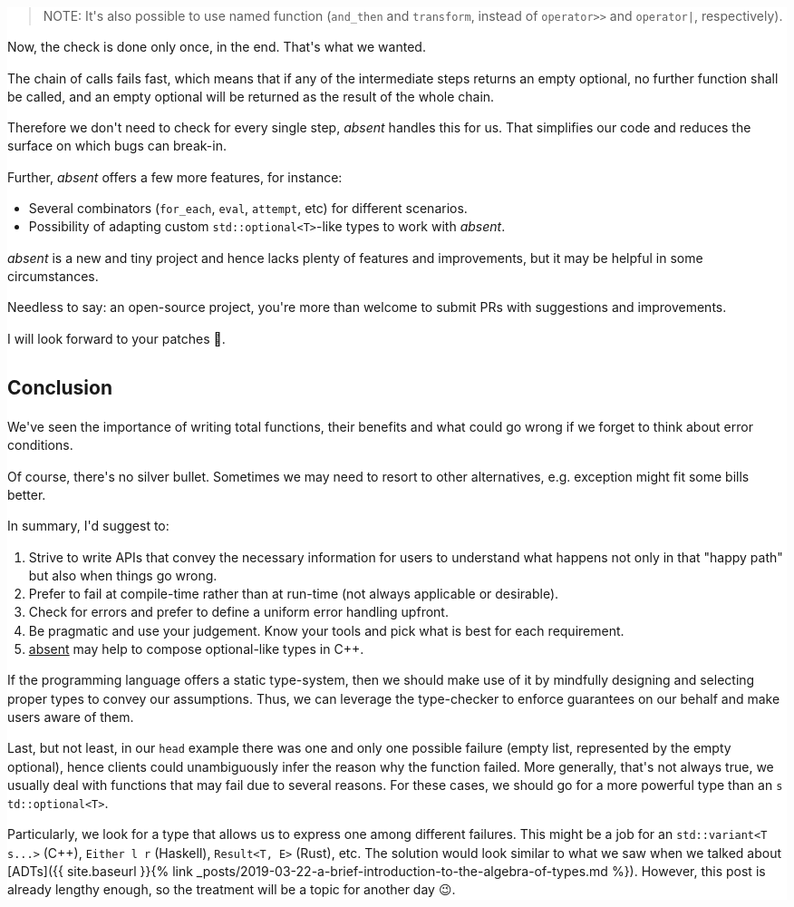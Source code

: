 > NOTE: It's also possible to use named function (`and_then` and `transform`, instead of `operator>>` and `operator|`, respectively).

Now, the check is done only once, in the end. That's what we wanted.

The chain of calls fails fast, which means that if any of the intermediate steps returns an empty optional, no further function shall be called, and an empty optional will be returned as the result of the whole chain.

Therefore we don't need to check for every single step, _absent_ handles this for us. That simplifies our code and reduces the surface on which bugs can break-in.

Further, _absent_ offers a few more features, for instance:

  * Several combinators (`for_each`, `eval`, `attempt`, etc) for different scenarios.
  * Possibility of adapting custom `std::optional<T>`-like types to work with _absent_.

 _absent_ is a new and tiny project and hence lacks plenty of features and improvements, but it may be helpful in some circumstances.

Needless to say: an open-source project, you're more than welcome to submit PRs with suggestions and improvements.

I will look forward to your patches 👐.

## Conclusion

We've seen the importance of writing total functions, their benefits and what could go wrong if we forget to think about error conditions.

Of course, there's no silver bullet. Sometimes we may need to resort to other alternatives, e.g. exception might fit some bills better.

In summary, I'd suggest to:

  1. Strive to write APIs that convey the necessary information for users to understand what happens not only in that "happy path" but also when things go wrong.
  2. Prefer to fail at compile-time rather than at run-time (not always applicable or desirable).
  3. Check for errors and prefer to define a uniform error handling upfront.
  4. Be pragmatic and use your judgement. Know your tools and pick what is best for each requirement.
  5. [absent](https://github.com/rvarago/absent) may help to compose optional-like types in C++.

If the programming language offers a static type-system, then we should make use of it by mindfully designing and selecting proper types to convey our assumptions. Thus, we can leverage the type-checker to enforce guarantees on our behalf and make users aware of them.

Last, but not least, in our `head` example there was one and only one possible failure (empty list, represented by the empty optional), hence clients could unambiguously infer the reason why the function failed. More generally, that's not always true, we usually deal with functions that may fail due to several reasons. For these cases, we should go for a more powerful type than an `std::optional<T>`.

Particularly, we look for a type that allows us to express one among different failures. This might be a job for an `std::variant<Ts...>` (C++), `Either l r` (Haskell), `Result<T, E>` (Rust), etc. The solution would look similar to what we saw when we talked about [ADTs]({{ site.baseurl }}{% link _posts/2019-03-22-a-brief-introduction-to-the-algebra-of-types.md %}). However, this post is already lengthy enough, so the treatment will be a topic for another day 😉.
